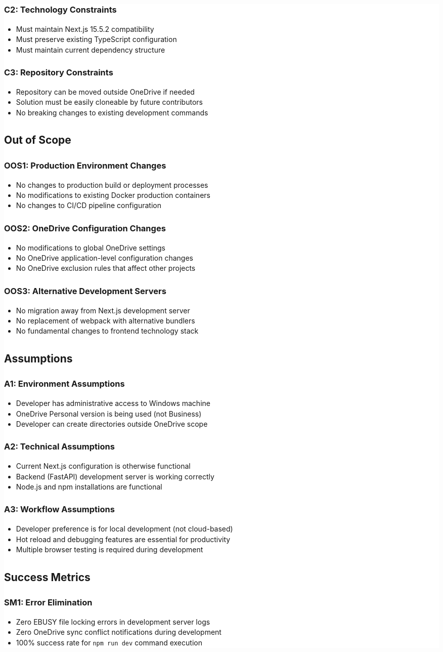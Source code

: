 ### C2: Technology Constraints  
- Must maintain Next.js 15.5.2 compatibility
- Must preserve existing TypeScript configuration
- Must maintain current dependency structure

### C3: Repository Constraints
- Repository can be moved outside OneDrive if needed
- Solution must be easily cloneable by future contributors
- No breaking changes to existing development commands

## Out of Scope

### OOS1: Production Environment Changes
- No changes to production build or deployment processes
- No modifications to existing Docker production containers
- No changes to CI/CD pipeline configuration

### OOS2: OneDrive Configuration Changes
- No modifications to global OneDrive settings
- No OneDrive application-level configuration changes
- No OneDrive exclusion rules that affect other projects

### OOS3: Alternative Development Servers
- No migration away from Next.js development server
- No replacement of webpack with alternative bundlers
- No fundamental changes to frontend technology stack

## Assumptions

### A1: Environment Assumptions
- Developer has administrative access to Windows machine
- OneDrive Personal version is being used (not Business)
- Developer can create directories outside OneDrive scope

### A2: Technical Assumptions  
- Current Next.js configuration is otherwise functional
- Backend (FastAPI) development server is working correctly
- Node.js and npm installations are functional

### A3: Workflow Assumptions
- Developer preference is for local development (not cloud-based)
- Hot reload and debugging features are essential for productivity
- Multiple browser testing is required during development

## Success Metrics

### SM1: Error Elimination
- Zero EBUSY file locking errors in development server logs
- Zero OneDrive sync conflict notifications during development
- 100% success rate for `npm run dev` command execution
